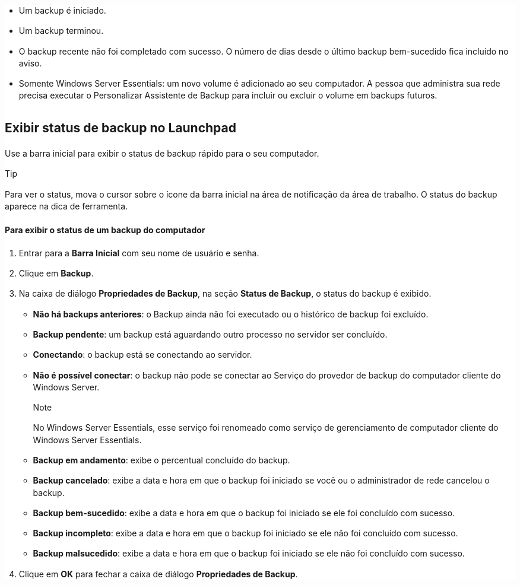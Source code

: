 -   Um backup é iniciado.  
  
-   Um backup terminou.  
  
-   O backup recente não foi completado com sucesso. O número de dias desde o último backup bem-sucedido fica incluído no aviso.  
  
-    Somente Windows Server Essentials: um novo volume é adicionado ao seu computador. A pessoa que administra sua rede precisa executar o Personalizar Assistente de Backup para incluir ou excluir o volume em backups futuros.  
  
##  <a name="view-backup-status-from-the-launchpad"></a><a name="BKMK_12"></a>Exibir status de backup no Launchpad  
 Use a barra inicial para exibir o status de backup rápido para o seu computador.  
  
> [!TIP]
>  Para ver o status, mova o cursor sobre o ícone da barra inicial na área de notificação da área de trabalho. O status do backup aparece na dica de ferramenta.  
  
#### <a name="to-view-status-of-a-backup-for-your-computer"></a>Para exibir o status de um backup do computador  
  
1.  Entrar para a **Barra Inicial** com seu nome de usuário e senha.  
  
2.  Clique em **Backup**.  
  
3.  Na caixa de diálogo **Propriedades de Backup**, na seção **Status de Backup**, o status do backup é exibido.  
  
    -   **Não há backups anteriores**: o Backup ainda não foi executado ou o histórico de backup foi excluído.  
  
    -   **Backup pendente**: um backup está aguardando outro processo no servidor ser concluído.  
  
    -   **Conectando**: o backup está se conectando ao servidor.  
  
    -   **Não é possível conectar**: o backup não pode se conectar ao Serviço do provedor de backup do computador cliente do Windows Server.  
  
        > [!NOTE]
        >  No Windows Server Essentials, esse serviço foi renomeado como serviço de gerenciamento de computador cliente do Windows Server Essentials.  
  
    -   **Backup em andamento**: exibe o percentual concluído do backup.  
  
    -   **Backup cancelado**: exibe a data e hora em que o backup foi iniciado se você ou o administrador de rede cancelou o backup.  
  
    -   **Backup bem-sucedido**: exibe a data e hora em que o backup foi iniciado se ele foi concluído com sucesso.  
  
    -   **Backup incompleto**: exibe a data e hora em que o backup foi iniciado se ele não foi concluído com sucesso.  
  
    -   **Backup malsucedido**: exibe a data e hora em que o backup foi iniciado se ele não foi concluído com sucesso.  
  
4.  Clique em **OK** para fechar a caixa de diálogo **Propriedades de Backup**.  
  